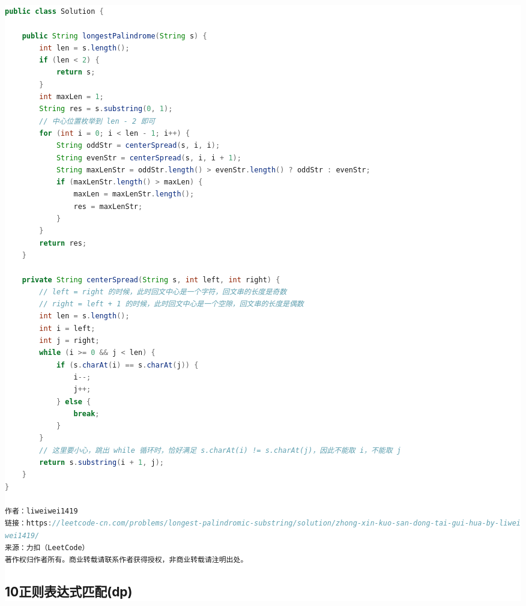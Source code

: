 ```java
public class Solution {

    public String longestPalindrome(String s) {
        int len = s.length();
        if (len < 2) {
            return s;
        }
        int maxLen = 1;
        String res = s.substring(0, 1);
        // 中心位置枚举到 len - 2 即可
        for (int i = 0; i < len - 1; i++) {
            String oddStr = centerSpread(s, i, i);
            String evenStr = centerSpread(s, i, i + 1);
            String maxLenStr = oddStr.length() > evenStr.length() ? oddStr : evenStr;
            if (maxLenStr.length() > maxLen) {
                maxLen = maxLenStr.length();
                res = maxLenStr;
            }
        }
        return res;
    }

    private String centerSpread(String s, int left, int right) {
        // left = right 的时候，此时回文中心是一个字符，回文串的长度是奇数
        // right = left + 1 的时候，此时回文中心是一个空隙，回文串的长度是偶数
        int len = s.length();
        int i = left;
        int j = right;
        while (i >= 0 && j < len) {
            if (s.charAt(i) == s.charAt(j)) {
                i--;
                j++;
            } else {
                break;
            }
        }
        // 这里要小心，跳出 while 循环时，恰好满足 s.charAt(i) != s.charAt(j)，因此不能取 i，不能取 j
        return s.substring(i + 1, j);
    }
}

作者：liweiwei1419
链接：https://leetcode-cn.com/problems/longest-palindromic-substring/solution/zhong-xin-kuo-san-dong-tai-gui-hua-by-liweiwei1419/
来源：力扣（LeetCode）
著作权归作者所有。商业转载请联系作者获得授权，非商业转载请注明出处。
```

## 10正则表达式匹配(dp)
